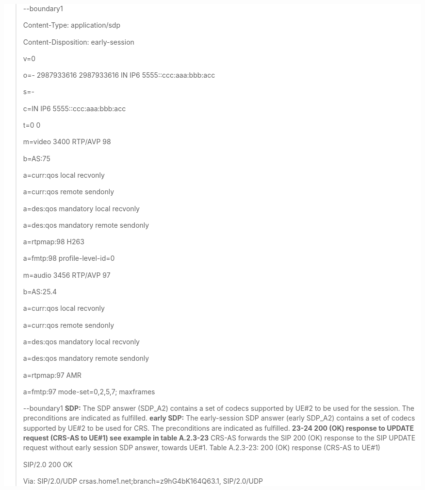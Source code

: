 >
> \--boundary1
>
> Content-Type: application/sdp
>
> Content-Disposition: early-session
>
> v=0
>
> o=- 2987933616 2987933616 IN IP6 5555::ccc:aaa:bbb:acc
>
> s=-
>
> c=IN IP6 5555::ccc:aaa:bbb:acc
>
> t=0 0
>
> m=video 3400 RTP/AVP 98
>
> b=AS:75
>
> a=curr:qos local recvonly
>
> a=curr:qos remote sendonly
>
> a=des:qos mandatory local recvonly
>
> a=des:qos mandatory remote sendonly
>
> a=rtpmap:98 H263
>
> a=fmtp:98 profile-level-id=0
>
> m=audio 3456 RTP/AVP 97
>
> b=AS:25.4
>
> a=curr:qos local recvonly
>
> a=curr:qos remote sendonly
>
> a=des:qos mandatory local recvonly
>
> a=des:qos mandatory remote sendonly
>
> a=rtpmap:97 AMR
>
> a=fmtp:97 mode-set=0,2,5,7; maxframes
>
> \--boundary1
**SDP:** The SDP answer (SDP_A2) contains a set of codecs supported by UE#2 to
be used for the session. The preconditions are indicated as fulfilled.
**early SDP:** The early-session SDP answer (early SDP_A2) contains a set of
codecs supported by UE#2 to be used for CRS. The preconditions are indicated
as fulfilled.
**23-24 200 (OK) response to UPDATE request (CRS-AS to UE#1) see example in
table A.2.3-23**
CRS-AS forwards the SIP 200 (OK) response to the SIP UPDATE request without
early session SDP answer, towards UE#1.
> Table A.2.3-23: 200 (OK) response (CRS-AS to UE#1)
>
> SIP/2.0 200 OK
>
> Via: SIP/2.0/UDP crsas.home1.net;branch=z9hG4bK164Q63.1, SIP/2.0/UDP